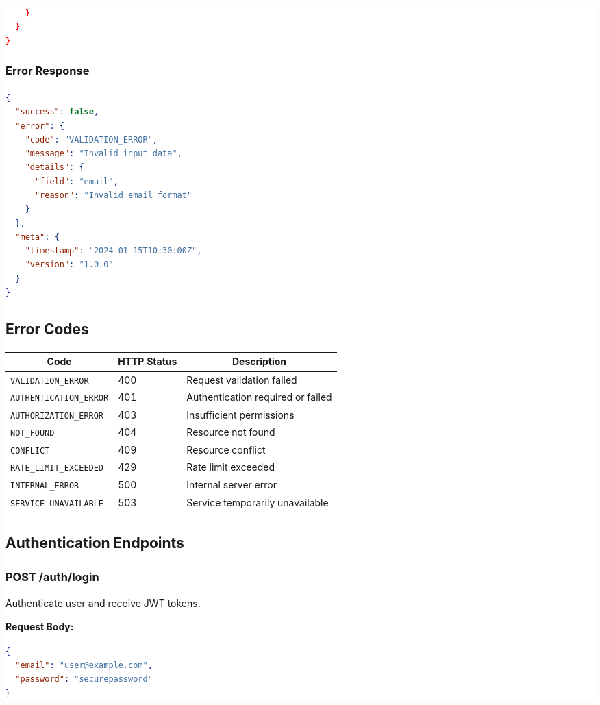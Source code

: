 ```json
    }
  }
}
```

### Error Response
```json
{
  "success": false,
  "error": {
    "code": "VALIDATION_ERROR",
    "message": "Invalid input data",
    "details": {
      "field": "email",
      "reason": "Invalid email format"
    }
  },
  "meta": {
    "timestamp": "2024-01-15T10:30:00Z",
    "version": "1.0.0"
  }
}
```

## Error Codes

| Code | HTTP Status | Description |
|------|-------------|-------------|
| `VALIDATION_ERROR` | 400 | Request validation failed |
| `AUTHENTICATION_ERROR` | 401 | Authentication required or failed |
| `AUTHORIZATION_ERROR` | 403 | Insufficient permissions |
| `NOT_FOUND` | 404 | Resource not found |
| `CONFLICT` | 409 | Resource conflict |
| `RATE_LIMIT_EXCEEDED` | 429 | Rate limit exceeded |
| `INTERNAL_ERROR` | 500 | Internal server error |
| `SERVICE_UNAVAILABLE` | 503 | Service temporarily unavailable |

## Authentication Endpoints

### POST /auth/login
Authenticate user and receive JWT tokens.

**Request Body:**
```json
{
  "email": "user@example.com",
  "password": "securepassword"
}
```
